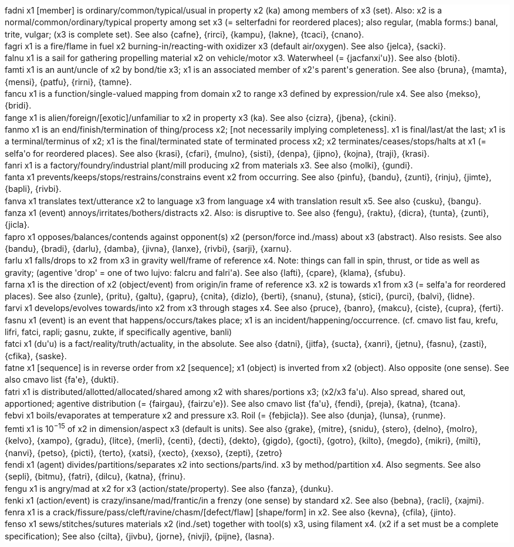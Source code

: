 fadni	x1 [member] is ordinary/common/typical/usual in property x2 (ka) among members of x3 (set).	Also: x2 is a normal/common/ordinary/typical property among set x3 (= selterfadni for reordered places); also regular, (mabla forms:) banal, trite, vulgar; (x3 is complete set).  See also {cafne}, {rirci}, {kampu}, {lakne}, {tcaci}, {cnano}.		
fagri	x1 is a fire/flame in fuel x2 burning-in/reacting-with oxidizer x3 (default air/oxygen).	See also {jelca}, {sacki}.		
falnu	x1 is a sail for gathering propelling material x2 on vehicle/motor x3.	Waterwheel (= {jacfanxi'u}).  See also {bloti}.		
famti	x1 is an aunt/uncle of x2 by bond/tie x3; x1 is an associated member of x2's parent's generation.	See also {bruna}, {mamta}, {mensi}, {patfu}, {rirni}, {tamne}.		
fancu	x1 is a function/single-valued mapping from domain x2 to range x3 defined by expression/rule x4.	See also {mekso}, {bridi}.		
fange	x1 is alien/foreign/[exotic]/unfamiliar to x2 in property x3 (ka).	See also {cizra}, {jbena}, {ckini}.		
fanmo	x1 is an end/finish/termination of thing/process x2; [not necessarily implying completeness].	x1 is final/last/at the last; x1 is a terminal/terminus of x2; x1 is the final/terminated state of terminated process x2; x2 terminates/ceases/stops/halts at x1 (= selfa'o for reordered places).  See also {krasi}, {cfari}, {mulno}, {sisti}, {denpa}, {jipno}, {kojna}, {traji}, {krasi}.		
fanri	x1 is a factory/foundry/industrial plant/mill producing x2 from materials x3.	See also {molki}, {gundi}.		
fanta	x1 prevents/keeps/stops/restrains/constrains event x2 from occurring.	See also {pinfu}, {bandu}, {zunti}, {rinju}, {jimte}, {bapli}, {rivbi}.		
fanva	x1 translates text/utterance x2 to language x3 from language x4 with translation result x5.	See also {cusku}, {bangu}.		
fanza	x1 (event) annoys/irritates/bothers/distracts x2.	Also: is disruptive to.  See also {fengu}, {raktu}, {dicra}, {tunta}, {zunti}, {jicla}.		
fapro	x1 opposes/balances/contends against opponent(s) x2 (person/force ind./mass) about x3 (abstract).	Also resists.  See also {bandu}, {bradi}, {darlu}, {damba}, {jivna}, {lanxe}, {rivbi}, {sarji}, {xarnu}.		
farlu	x1 falls/drops to x2 from x3 in gravity well/frame of reference x4.	Note: things can fall in spin, thrust, or tide as well as gravity; (agentive 'drop' = one of two lujvo: falcru and falri'a). See also {lafti}, {cpare}, {klama}, {sfubu}.		
farna	x1 is the direction of x2 (object/event) from origin/in frame of reference x3.	x2 is towards x1 from x3 (= selfa'a for reordered places).  See also {zunle}, {pritu}, {galtu}, {gapru}, {cnita}, {dizlo}, {berti}, {snanu}, {stuna}, {stici}, {purci}, {balvi}, {lidne}.		
farvi	x1 develops/evolves towards/into x2 from x3 through stages x4.	See also {pruce}, {banro}, {makcu}, {ciste}, {cupra}, {ferti}.		
fasnu	x1 (event) is an event that happens/occurs/takes place; x1 is an incident/happening/occurrence.	(cf. cmavo list fau, krefu, lifri, fatci, rapli; gasnu, zukte, if specifically agentive, banli)		
fatci	x1 (du'u) is a fact/reality/truth/actuality, in the absolute.	See also {datni}, {jitfa}, {sucta}, {xanri}, {jetnu}, {fasnu}, {zasti}, {cfika}, {saske}.		
fatne	x1 [sequence] is in reverse order from x2 [sequence]; x1 (object) is inverted from x2 (object).	Also opposite (one sense).  See also cmavo list {fa'e}, {dukti}.		
fatri	x1 is distributed/allotted/allocated/shared among x2 with shares/portions x3; (x2/x3 fa'u).	Also spread, shared out, apportioned; agentive distribution (= {fairgau}, {fairzu'e}).  See also cmavo list {fa'u}, {fendi}, {preja}, {katna}, {tcana}.		
febvi	x1 boils/evaporates at temperature x2 and pressure x3.	Roil (= {febjicla}).  See also {dunja}, {lunsa}, {runme}.		
femti	x1 is $10^{-15}$ of x2 in dimension/aspect x3 (default is units).	See also {grake}, {mitre}, {snidu}, {stero}, {delno}, {molro}, {kelvo}, {xampo}, {gradu}, {litce}, {merli}, {centi}, {decti}, {dekto}, {gigdo}, {gocti}, {gotro}, {kilto}, {megdo}, {mikri}, {milti}, {nanvi}, {petso}, {picti}, {terto}, {xatsi}, {xecto}, {xexso}, {zepti}, {zetro}		
fendi	x1 (agent) divides/partitions/separates x2 into sections/parts/ind. x3 by method/partition x4.	Also segments.  See also {sepli}, {bitmu}, {fatri}, {dilcu}, {katna}, {frinu}.		
fengu	x1 is angry/mad at x2 for x3 (action/state/property).	See also {fanza}, {dunku}.		
fenki	x1 (action/event) is crazy/insane/mad/frantic/in a frenzy (one sense) by standard x2.	See also {bebna}, {racli}, {xajmi}.		
fenra	x1 is a crack/fissure/pass/cleft/ravine/chasm/[defect/flaw] [shape/form] in x2.	See also {kevna}, {cfila}, {jinto}.		
fenso	x1 sews/stitches/sutures materials x2 (ind./set) together with tool(s) x3, using filament x4.	(x2 if a set must be a complete specification); See also {cilta}, {jivbu}, {jorne}, {nivji}, {pijne}, {lasna}.		